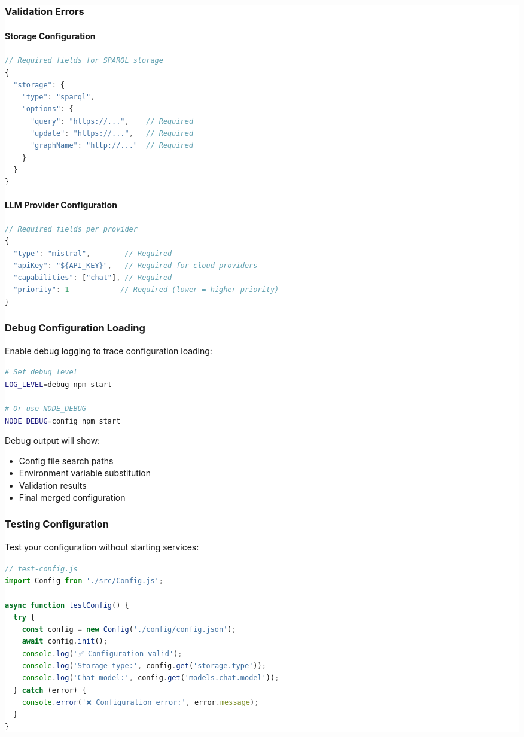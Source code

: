 ### Validation Errors

#### Storage Configuration
```javascript
// Required fields for SPARQL storage
{
  "storage": {
    "type": "sparql",
    "options": {
      "query": "https://...",    // Required
      "update": "https://...",   // Required
      "graphName": "http://..."  // Required
    }
  }
}
```

#### LLM Provider Configuration
```javascript
// Required fields per provider
{
  "type": "mistral",        // Required
  "apiKey": "${API_KEY}",   // Required for cloud providers
  "capabilities": ["chat"], // Required
  "priority": 1            // Required (lower = higher priority)
}
```

### Debug Configuration Loading

Enable debug logging to trace configuration loading:

```bash
# Set debug level
LOG_LEVEL=debug npm start

# Or use NODE_DEBUG
NODE_DEBUG=config npm start
```

Debug output will show:
- Config file search paths
- Environment variable substitution
- Validation results
- Final merged configuration

### Testing Configuration

Test your configuration without starting services:

```javascript
// test-config.js
import Config from './src/Config.js';

async function testConfig() {
  try {
    const config = new Config('./config/config.json');
    await config.init();
    console.log('✅ Configuration valid');
    console.log('Storage type:', config.get('storage.type'));
    console.log('Chat model:', config.get('models.chat.model'));
  } catch (error) {
    console.error('❌ Configuration error:', error.message);
  }
}

```
